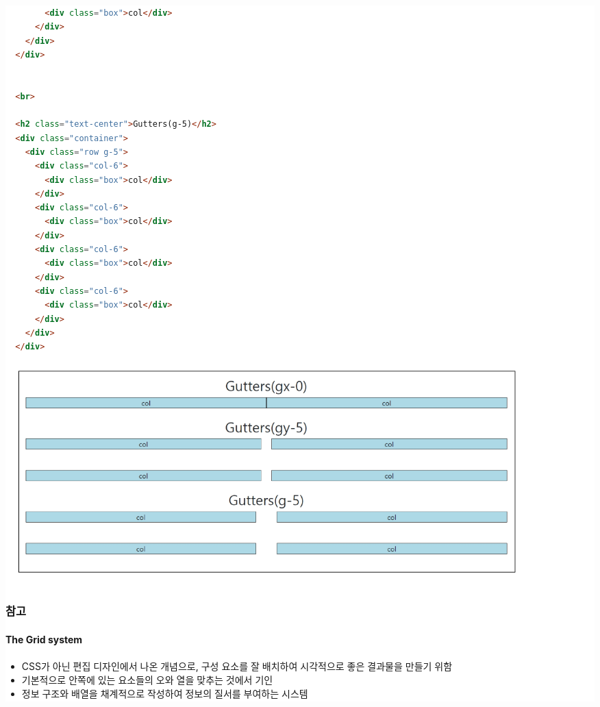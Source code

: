 ```html
        <div class="box">col</div>
      </div>
    </div>
  </div>


  <br>

  <h2 class="text-center">Gutters(g-5)</h2>
  <div class="container">
    <div class="row g-5">
      <div class="col-6">
        <div class="box">col</div>
      </div>
      <div class="col-6">
        <div class="box">col</div>
      </div>
      <div class="col-6">
        <div class="box">col</div>
      </div>
      <div class="col-6">
        <div class="box">col</div>
      </div>
    </div>
  </div>
```     
![Grid08](./asset/Grid08.PNG)

### 참고
#### The Grid system
- CSS가 아닌 편집 디자인에서 나온 개념으로, 구성 요소를 잘 배치하여 시각적으로 좋은 결과물을 만들기 위함
- 기본적으로 안쪽에 있는 요소들의 오와 열을 맞추는 것에서 기인
- 정보 구조와 배열을 채계적으로 작성하여 정보의 질서를 부여하는 시스템      